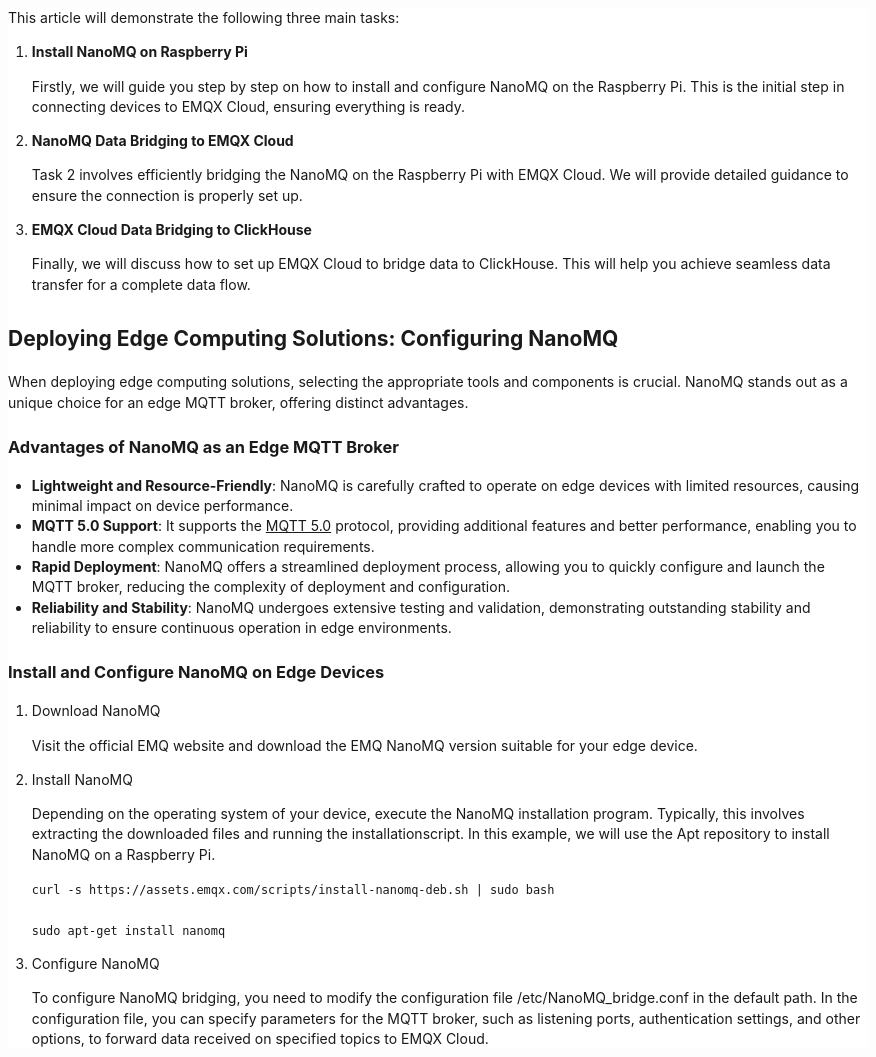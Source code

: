 This article will demonstrate the following three main tasks:

1. **Install NanoMQ on Raspberry Pi**

   Firstly, we will guide you step by step on how to install and configure NanoMQ on the Raspberry Pi. This is the initial step in connecting devices to EMQX Cloud, ensuring everything is ready.

1. **NanoMQ Data Bridging to EMQX Cloud**

   Task 2 involves efficiently bridging the NanoMQ on the Raspberry Pi with EMQX Cloud. We will provide detailed guidance to ensure the connection is properly set up.

1. **EMQX Cloud Data Bridging to ClickHouse**

   Finally, we will discuss how to set up EMQX Cloud to bridge data to ClickHouse. This will help you achieve seamless data transfer for a complete data flow.

## Deploying Edge Computing Solutions: Configuring NanoMQ

When deploying edge computing solutions, selecting the appropriate tools and components is crucial. NanoMQ stands out as a unique choice for an edge MQTT broker, offering distinct advantages. 

### Advantages of NanoMQ as an Edge MQTT Broker

- **Lightweight and Resource-Friendly**: NanoMQ is carefully crafted to operate on edge devices with limited resources, causing minimal impact on device performance.
- **MQTT 5.0 Support**: It supports the [MQTT 5.0](https://www.emqx.com/en/blog/introduction-to-mqtt-5) protocol, providing additional features and better performance, enabling you to handle more complex communication requirements.
- **Rapid Deployment**: NanoMQ offers a streamlined deployment process, allowing you to quickly configure and launch the MQTT broker, reducing the complexity of deployment and configuration.
- **Reliability and Stability**: NanoMQ undergoes extensive testing and validation, demonstrating outstanding stability and reliability to ensure continuous operation in edge environments.

### Install and Configure NanoMQ on Edge Devices

1. Download NanoMQ

   Visit the official EMQ website and download the EMQ NanoMQ version suitable for your edge device.

1. Install NanoMQ

   Depending on the operating system of your device, execute the NanoMQ installation program. Typically, this involves extracting the downloaded files and running the installationscript. In this example, we will use the Apt repository to install NanoMQ on a Raspberry Pi.

   ```
   curl -s https://assets.emqx.com/scripts/install-nanomq-deb.sh | sudo bash
   
   sudo apt-get install nanomq
   ```

1. Configure NanoMQ

   To configure NanoMQ bridging, you need to modify the configuration file /etc/NanoMQ_bridge.conf in the default path. In the configuration file, you can specify parameters for the MQTT broker, such as listening ports, authentication settings, and other options, to forward data received on specified topics to EMQX Cloud.
